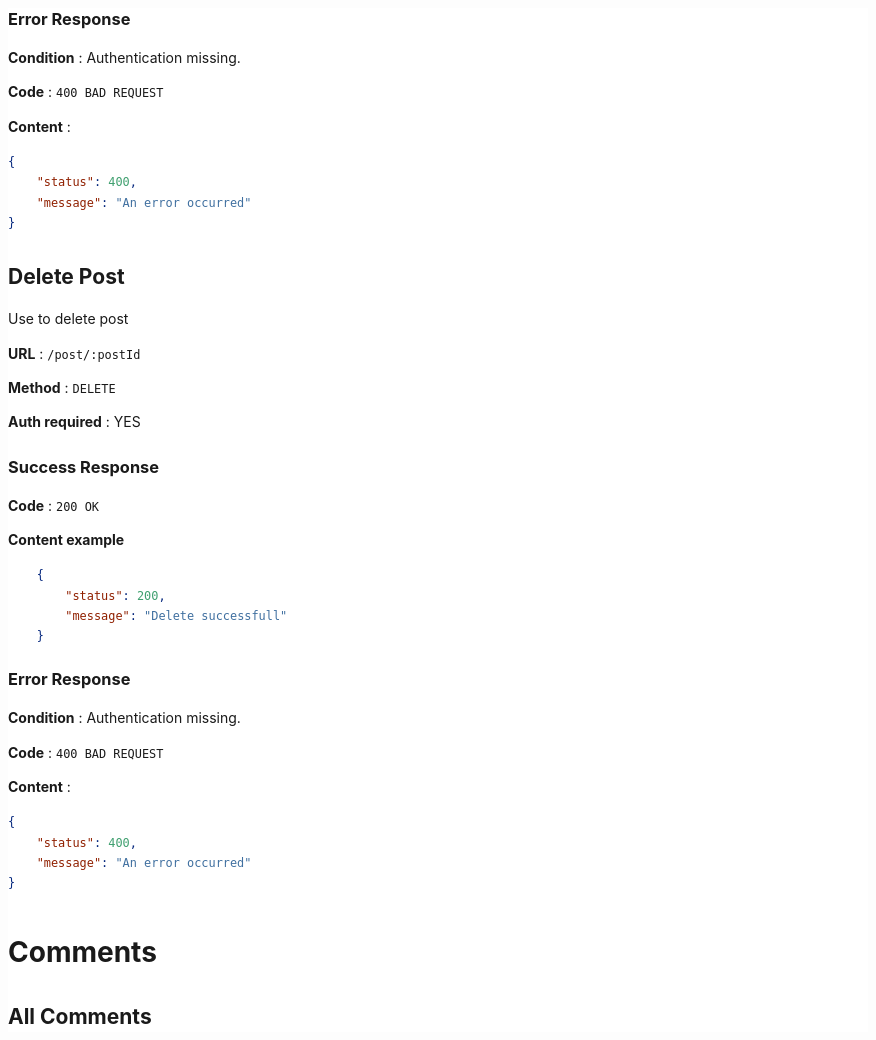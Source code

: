### Error Response

**Condition** : Authentication missing.

**Code** : `400 BAD REQUEST`

**Content** :

```json
{
    "status": 400,
    "message": "An error occurred"
}
```


## Delete Post

Use to delete post

**URL** : `/post/:postId`

**Method** : `DELETE`

**Auth required** : YES

### Success Response

**Code** : `200 OK`

**Content example**

```json
    {
        "status": 200,
        "message": "Delete successfull"
    }
```

### Error Response

**Condition** : Authentication missing.

**Code** : `400 BAD REQUEST`

**Content** :

```json
{
    "status": 400,
    "message": "An error occurred"
}
```

# Comments

## All Comments
